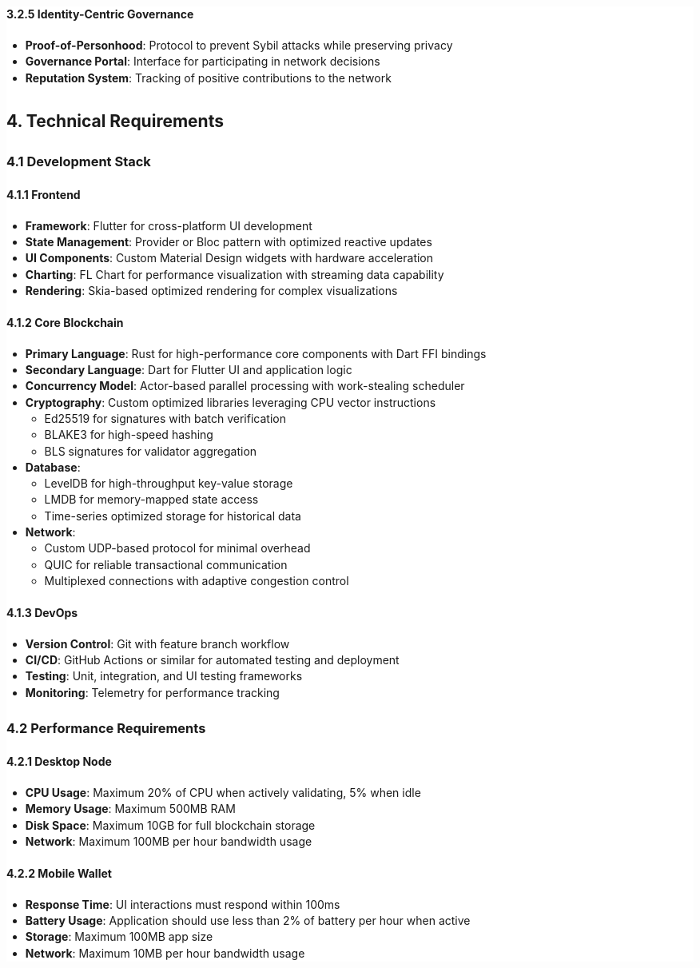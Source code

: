 #### 3.2.5 Identity-Centric Governance
- **Proof-of-Personhood**: Protocol to prevent Sybil attacks while preserving privacy
- **Governance Portal**: Interface for participating in network decisions
- **Reputation System**: Tracking of positive contributions to the network

## 4. Technical Requirements

### 4.1 Development Stack

#### 4.1.1 Frontend
- **Framework**: Flutter for cross-platform UI development
- **State Management**: Provider or Bloc pattern with optimized reactive updates
- **UI Components**: Custom Material Design widgets with hardware acceleration
- **Charting**: FL Chart for performance visualization with streaming data capability
- **Rendering**: Skia-based optimized rendering for complex visualizations

#### 4.1.2 Core Blockchain
- **Primary Language**: Rust for high-performance core components with Dart FFI bindings
- **Secondary Language**: Dart for Flutter UI and application logic
- **Concurrency Model**: Actor-based parallel processing with work-stealing scheduler
- **Cryptography**: Custom optimized libraries leveraging CPU vector instructions
  - Ed25519 for signatures with batch verification
  - BLAKE3 for high-speed hashing
  - BLS signatures for validator aggregation
- **Database**: 
  - LevelDB for high-throughput key-value storage
  - LMDB for memory-mapped state access
  - Time-series optimized storage for historical data
- **Network**:
  - Custom UDP-based protocol for minimal overhead
  - QUIC for reliable transactional communication
  - Multiplexed connections with adaptive congestion control

#### 4.1.3 DevOps
- **Version Control**: Git with feature branch workflow
- **CI/CD**: GitHub Actions or similar for automated testing and deployment
- **Testing**: Unit, integration, and UI testing frameworks
- **Monitoring**: Telemetry for performance tracking

### 4.2 Performance Requirements

#### 4.2.1 Desktop Node
- **CPU Usage**: Maximum 20% of CPU when actively validating, 5% when idle
- **Memory Usage**: Maximum 500MB RAM
- **Disk Space**: Maximum 10GB for full blockchain storage
- **Network**: Maximum 100MB per hour bandwidth usage

#### 4.2.2 Mobile Wallet
- **Response Time**: UI interactions must respond within 100ms
- **Battery Usage**: Application should use less than 2% of battery per hour when active
- **Storage**: Maximum 100MB app size
- **Network**: Maximum 10MB per hour bandwidth usage
